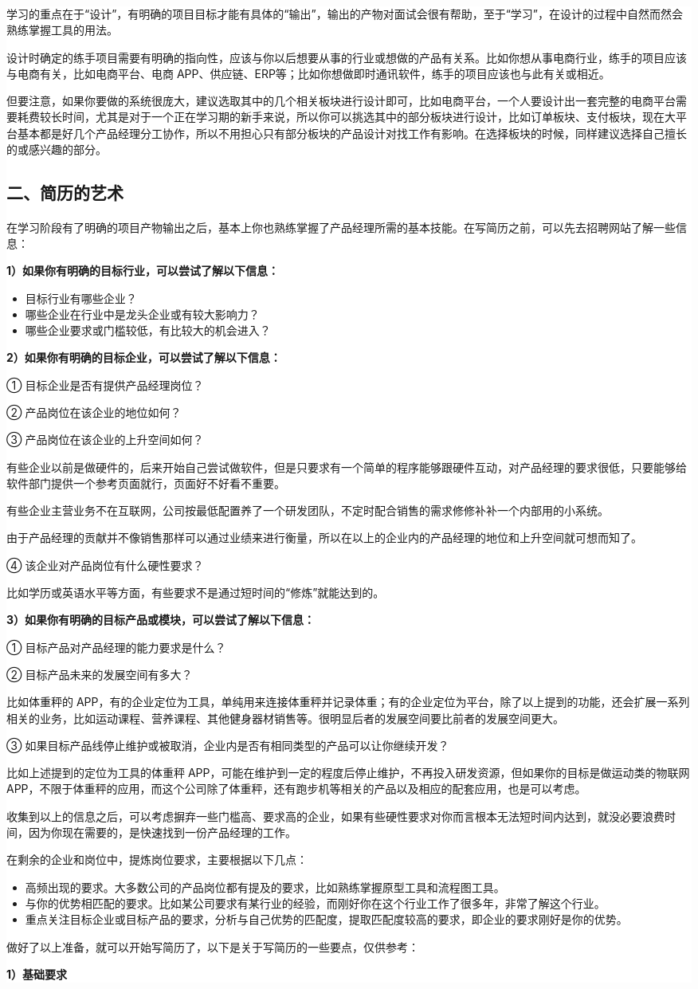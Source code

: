 学习的重点在于“设计”，有明确的项目目标才能有具体的“输出”，输出的产物对面试会很有帮助，至于“学习”，在设计的过程中自然而然会熟练掌握工具的用法。

设计时确定的练手项目需要有明确的指向性，应该与你以后想要从事的行业或想做的产品有关系。比如你想从事电商行业，练手的项目应该与电商有关，比如电商平台、电商 APP、供应链、ERP等；比如你想做即时通讯软件，练手的项目应该也与此有关或相近。

但要注意，如果你要做的系统很庞大，建议选取其中的几个相关板块进行设计即可，比如电商平台，一个人要设计出一套完整的电商平台需要耗费较长时间，尤其是对于一个正在学习期的新手来说，所以你可以挑选其中的部分板块进行设计，比如订单板块、支付板块，现在大平台基本都是好几个产品经理分工协作，所以不用担心只有部分板块的产品设计对找工作有影响。在选择板块的时候，同样建议选择自己擅长的或感兴趣的部分。

## 二、简历的艺术

在学习阶段有了明确的项目产物输出之后，基本上你也熟练掌握了产品经理所需的基本技能。在写简历之前，可以先去招聘网站了解一些信息：

**1）如果你有明确的目标行业，可以尝试了解以下信息：**

*   目标行业有哪些企业？
*   哪些企业在行业中是龙头企业或有较大影响力？
*   哪些企业要求或门槛较低，有比较大的机会进入？

**2）如果你有明确的目标企业，可以尝试了解以下信息：**

① 目标企业是否有提供产品经理岗位？

② 产品岗位在该企业的地位如何？

③ 产品岗位在该企业的上升空间如何？

有些企业以前是做硬件的，后来开始自己尝试做软件，但是只要求有一个简单的程序能够跟硬件互动，对产品经理的要求很低，只要能够给软件部门提供一个参考页面就行，页面好不好看不重要。

有些企业主营业务不在互联网，公司按最低配置养了一个研发团队，不定时配合销售的需求修修补补一个内部用的小系统。

由于产品经理的贡献并不像销售那样可以通过业绩来进行衡量，所以在以上的企业内的产品经理的地位和上升空间就可想而知了。

④ 该企业对产品岗位有什么硬性要求？

比如学历或英语水平等方面，有些要求不是通过短时间的“修炼”就能达到的。

**3）如果你有明确的目标产品或模块，可以尝试了解以下信息：**

① 目标产品对产品经理的能力要求是什么？

② 目标产品未来的发展空间有多大？

比如体重秤的 APP，有的企业定位为工具，单纯用来连接体重秤并记录体重；有的企业定位为平台，除了以上提到的功能，还会扩展一系列相关的业务，比如运动课程、营养课程、其他健身器材销售等。很明显后者的发展空间要比前者的发展空间更大。

③ 如果目标产品线停止维护或被取消，企业内是否有相同类型的产品可以让你继续开发？

比如上述提到的定位为工具的体重秤 APP，可能在维护到一定的程度后停止维护，不再投入研发资源，但如果你的目标是做运动类的物联网 APP，不限于体重秤的应用，而这个公司除了体重秤，还有跑步机等相关的产品以及相应的配套应用，也是可以考虑。

收集到以上的信息之后，可以考虑摒弃一些门槛高、要求高的企业，如果有些硬性要求对你而言根本无法短时间内达到，就没必要浪费时间，因为你现在需要的，是快速找到一份产品经理的工作。

在剩余的企业和岗位中，提炼岗位要求，主要根据以下几点：

*   高频出现的要求。大多数公司的产品岗位都有提及的要求，比如熟练掌握原型工具和流程图工具。
*   与你的优势相匹配的要求。比如某公司要求有某行业的经验，而刚好你在这个行业工作了很多年，非常了解这个行业。
*   重点关注目标企业或目标产品的要求，分析与自己优势的匹配度，提取匹配度较高的要求，即企业的要求刚好是你的优势。

做好了以上准备，就可以开始写简历了，以下是关于写简历的一些要点，仅供参考：

**1）基础要求**

